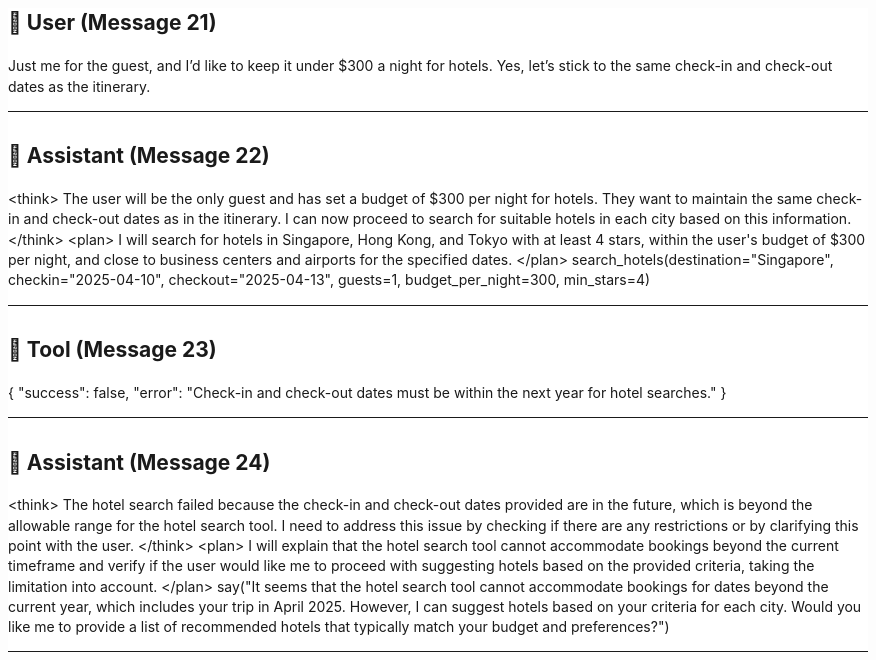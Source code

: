 
## 👤 User (Message 21)

Just me for the guest, and I’d like to keep it under $300 a night for hotels. Yes, let’s stick to the same check-in and check-out dates as the itinerary.

---

## 🤖 Assistant (Message 22)

&lt;think&gt;
The user will be the only guest and has set a budget of $300 per night for hotels. They want to maintain the same check-in and check-out dates as in the itinerary. I can now proceed to search for suitable hotels in each city based on this information.
&lt;/think&gt;
&lt;plan&gt;
I will search for hotels in Singapore, Hong Kong, and Tokyo with at least 4 stars, within the user's budget of $300 per night, and close to business centers and airports for the specified dates.
&lt;/plan&gt;
search\_hotels(destination="Singapore", checkin="2025-04-10", checkout="2025-04-13", guests=1, budget\_per\_night=300, min\_stars=4)

---

## 🔧 Tool (Message 23)

{
  "success": false,
  "error": "Check-in and check-out dates must be within the next year for hotel searches."
}

---

## 🤖 Assistant (Message 24)

&lt;think&gt;
The hotel search failed because the check-in and check-out dates provided are in the future, which is beyond the allowable range for the hotel search tool. I need to address this issue by checking if there are any restrictions or by clarifying this point with the user.
&lt;/think&gt;
&lt;plan&gt;
I will explain that the hotel search tool cannot accommodate bookings beyond the current timeframe and verify if the user would like me to proceed with suggesting hotels based on the provided criteria, taking the limitation into account. 
&lt;/plan&gt;
say("It seems that the hotel search tool cannot accommodate bookings for dates beyond the current year, which includes your trip in April 2025. However, I can suggest hotels based on your criteria for each city. Would you like me to provide a list of recommended hotels that typically match your budget and preferences?")

---
